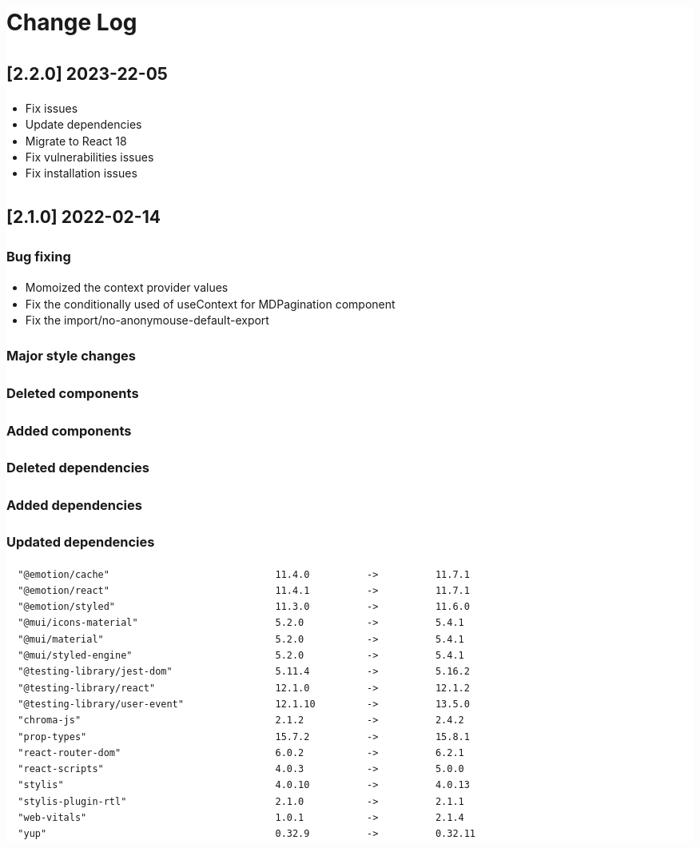 # Change Log

## [2.2.0] 2023-22-05

-  Fix issues
-  Update dependencies
-  Migrate to React 18
-  Fix vulnerabilities issues
-  Fix installation issues

## [2.1.0] 2022-02-14

### Bug fixing

-  Momoized the context provider values
-  Fix the conditionally used of useContext for MDPagination component
-  Fix the import/no-anonymouse-default-export

### Major style changes

### Deleted components

### Added components

### Deleted dependencies

### Added dependencies

### Updated dependencies

```
  "@emotion/cache"                             11.4.0          ->          11.7.1
  "@emotion/react"                             11.4.1          ->          11.7.1
  "@emotion/styled"                            11.3.0          ->          11.6.0
  "@mui/icons-material"                        5.2.0           ->          5.4.1
  "@mui/material"                              5.2.0           ->          5.4.1
  "@mui/styled-engine"                         5.2.0           ->          5.4.1
  "@testing-library/jest-dom"                  5.11.4          ->          5.16.2
  "@testing-library/react"                     12.1.0          ->          12.1.2
  "@testing-library/user-event"                12.1.10         ->          13.5.0
  "chroma-js"                                  2.1.2           ->          2.4.2
  "prop-types"                                 15.7.2          ->          15.8.1
  "react-router-dom"                           6.0.2           ->          6.2.1
  "react-scripts"                              4.0.3           ->          5.0.0
  "stylis"                                     4.0.10          ->          4.0.13
  "stylis-plugin-rtl"                          2.1.0           ->          2.1.1
  "web-vitals"                                 1.0.1           ->          2.1.4
  "yup"                                        0.32.9          ->          0.32.11
```
